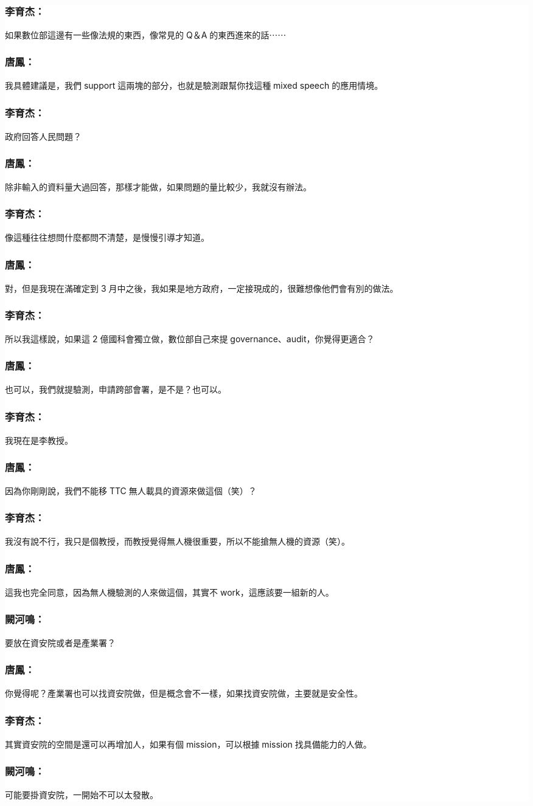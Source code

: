 ### 李育杰：
如果數位部這邊有一些像法規的東西，像常見的 Q＆A 的東西進來的話⋯⋯

### 唐鳳：
我具體建議是，我們 support 這兩塊的部分，也就是驗測跟幫你找這種 mixed speech 的應用情境。

### 李育杰：
政府回答人民問題？

### 唐鳳：
除非輸入的資料量大過回答，那樣才能做，如果問題的量比較少，我就沒有辦法。

### 李育杰：
像這種往往想問什麼都問不清楚，是慢慢引導才知道。

### 唐鳳：
對，但是我現在滿確定到 3 月中之後，我如果是地方政府，一定接現成的，很難想像他們會有別的做法。

### 李育杰：
所以我這樣說，如果這 2 億國科會獨立做，數位部自己來提 governance、audit，你覺得更適合？

### 唐鳳：
也可以，我們就提驗測，申請跨部會署，是不是？也可以。

### 李育杰：
我現在是李教授。

### 唐鳳：
因為你剛剛說，我們不能移 TTC 無人載具的資源來做這個（笑）？

### 李育杰：
我沒有說不行，我只是個教授，而教授覺得無人機很重要，所以不能搶無人機的資源（笑）。

### 唐鳳：
這我也完全同意，因為無人機驗測的人來做這個，其實不 work，這應該要一組新的人。

### 闕河鳴：
要放在資安院或者是產業署？

### 唐鳳：
你覺得呢？產業署也可以找資安院做，但是概念會不一樣，如果找資安院做，主要就是安全性。

### 李育杰：
其實資安院的空間是還可以再增加人，如果有個 mission，可以根據 mission 找具備能力的人做。

### 闕河鳴：
可能要掛資安院，一開始不可以太發散。
